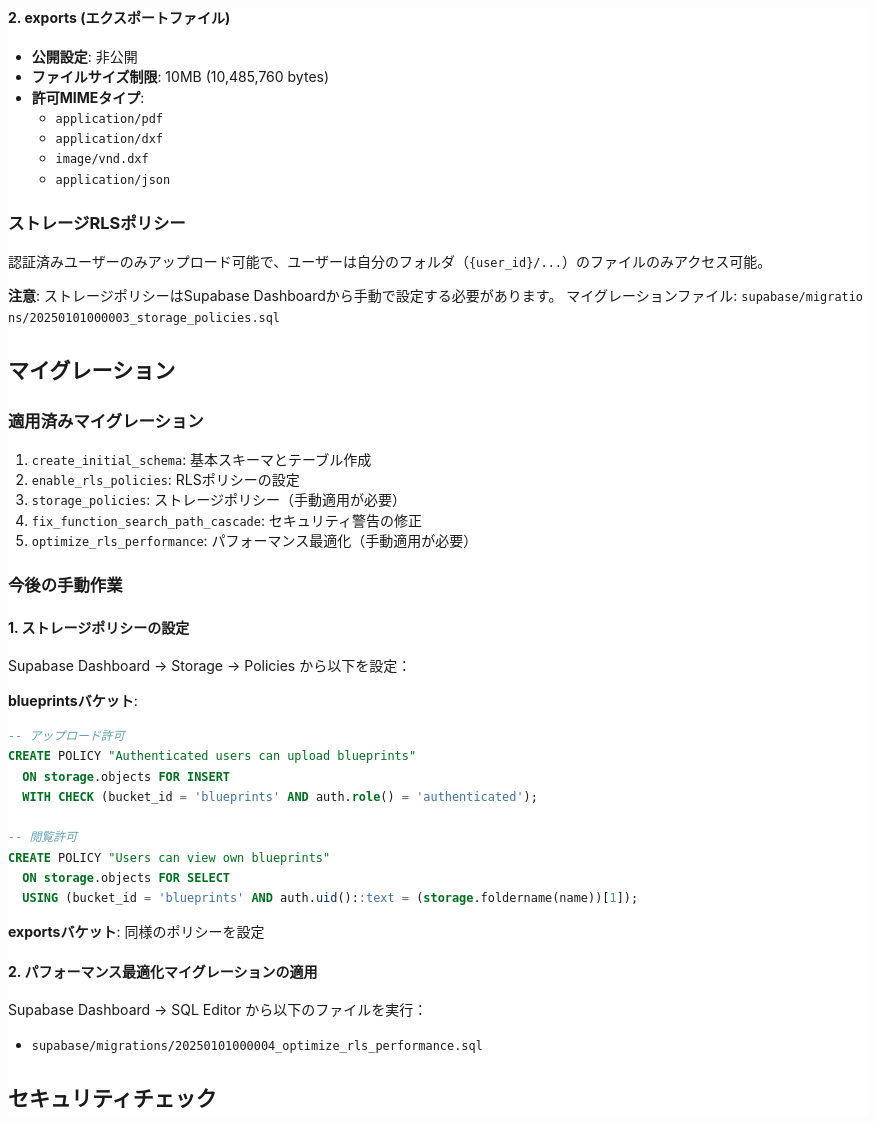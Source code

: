 #### 2. exports (エクスポートファイル)
- **公開設定**: 非公開
- **ファイルサイズ制限**: 10MB (10,485,760 bytes)
- **許可MIMEタイプ**:
  - `application/pdf`
  - `application/dxf`
  - `image/vnd.dxf`
  - `application/json`

### ストレージRLSポリシー

認証済みユーザーのみアップロード可能で、ユーザーは自分のフォルダ（`{user_id}/...`）のファイルのみアクセス可能。

**注意**: ストレージポリシーはSupabase Dashboardから手動で設定する必要があります。
マイグレーションファイル: `supabase/migrations/20250101000003_storage_policies.sql`

## マイグレーション

### 適用済みマイグレーション

1. `create_initial_schema`: 基本スキーマとテーブル作成
2. `enable_rls_policies`: RLSポリシーの設定
3. `storage_policies`: ストレージポリシー（手動適用が必要）
4. `fix_function_search_path_cascade`: セキュリティ警告の修正
5. `optimize_rls_performance`: パフォーマンス最適化（手動適用が必要）

### 今後の手動作業

#### 1. ストレージポリシーの設定

Supabase Dashboard → Storage → Policies から以下を設定：

**blueprintsバケット**:
```sql
-- アップロード許可
CREATE POLICY "Authenticated users can upload blueprints"
  ON storage.objects FOR INSERT
  WITH CHECK (bucket_id = 'blueprints' AND auth.role() = 'authenticated');

-- 閲覧許可
CREATE POLICY "Users can view own blueprints"
  ON storage.objects FOR SELECT
  USING (bucket_id = 'blueprints' AND auth.uid()::text = (storage.foldername(name))[1]);
```

**exportsバケット**: 同様のポリシーを設定

#### 2. パフォーマンス最適化マイグレーションの適用

Supabase Dashboard → SQL Editor から以下のファイルを実行：
- `supabase/migrations/20250101000004_optimize_rls_performance.sql`

## セキュリティチェック
